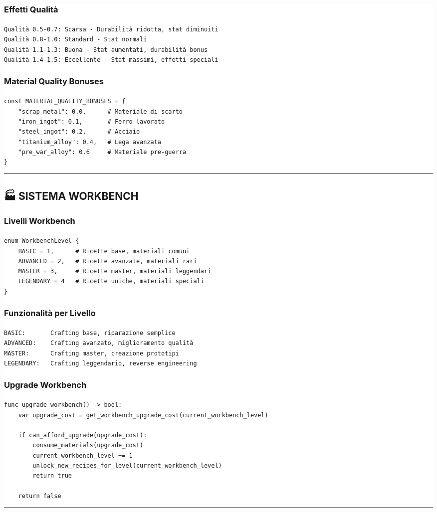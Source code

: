 ### **Effetti Qualità**
```
Qualità 0.5-0.7: Scarsa - Durabilità ridotta, stat diminuiti
Qualità 0.8-1.0: Standard - Stat normali
Qualità 1.1-1.3: Buona - Stat aumentati, durabilità bonus
Qualità 1.4-1.5: Eccellente - Stat massimi, effetti speciali
```

### **Material Quality Bonuses**
```gdscript
const MATERIAL_QUALITY_BONUSES = {
    "scrap_metal": 0.0,      # Materiale di scarto
    "iron_ingot": 0.1,       # Ferro lavorato
    "steel_ingot": 0.2,      # Acciaio
    "titanium_alloy": 0.4,   # Lega avanzata
    "pre_war_alloy": 0.6     # Materiale pre-guerra
}
```

---

## 🏭 **SISTEMA WORKBENCH**

### **Livelli Workbench**
```gdscript
enum WorkbenchLevel {
    BASIC = 1,      # Ricette base, materiali comuni
    ADVANCED = 2,   # Ricette avanzate, materiali rari
    MASTER = 3,     # Ricette master, materiali leggendari
    LEGENDARY = 4   # Ricette uniche, materiali speciali
}
```

### **Funzionalità per Livello**
```
BASIC:       Crafting base, riparazione semplice
ADVANCED:    Crafting avanzato, miglioramento qualità
MASTER:      Crafting master, creazione prototipi
LEGENDARY:   Crafting leggendario, reverse engineering
```

### **Upgrade Workbench**
```gdscript
func upgrade_workbench() -> bool:
    var upgrade_cost = get_workbench_upgrade_cost(current_workbench_level)

    if can_afford_upgrade(upgrade_cost):
        consume_materials(upgrade_cost)
        current_workbench_level += 1
        unlock_new_recipes_for_level(current_workbench_level)
        return true

    return false
```

---